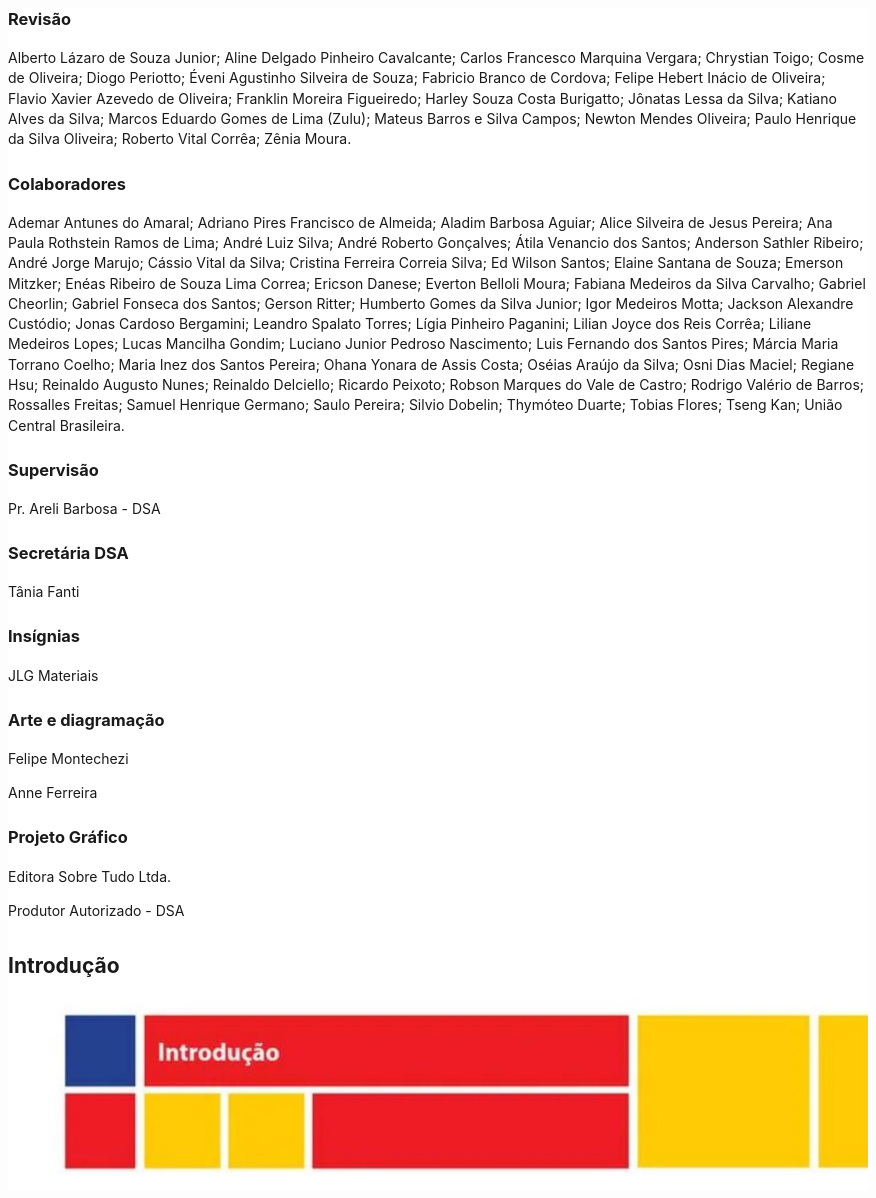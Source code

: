 ### Revisão

Alberto Lázaro de Souza Junior; Aline Delgado Pinheiro Cavalcante; Carlos Francesco Marquina Vergara; Chrystian Toigo; Cosme de Oliveira; Diogo Periotto; Éveni Agustinho Silveira de Souza; Fabricio Branco de Cordova; Felipe Hebert Inácio de Oliveira; Flavio Xavier Azevedo de Oliveira; Franklin Moreira Figueiredo; Harley Souza Costa Burigatto; Jônatas Lessa da Silva; Katiano Alves da Silva; Marcos Eduardo Gomes de Lima (Zulu); Mateus Barros e Silva Campos; Newton Mendes Oliveira; Paulo Henrique da Silva Oliveira; Roberto Vital Corrêa; Zênia Moura.

### Colaboradores

Ademar Antunes do Amaral; Adriano Pires Francisco de Almeida; Aladim Barbosa Aguiar; Alice Silveira de Jesus Pereira; Ana Paula Rothstein Ramos de Lima; André Luiz Silva; André Roberto Gonçalves; Átila Venancio dos Santos; Anderson Sathler Ribeiro; André Jorge Marujo; Cássio Vital da Silva; Cristina Ferreira Correia Silva; Ed Wilson Santos; Elaine Santana de Souza; Emerson Mitzker; Enéas Ribeiro de Souza Lima Correa; Ericson Danese; Everton Belloli Moura; Fabiana Medeiros da Silva Carvalho; Gabriel Cheorlin; Gabriel Fonseca dos Santos; Gerson Ritter; Humberto Gomes da Silva Junior; Igor Medeiros Motta; Jackson Alexandre Custódio; Jonas Cardoso Bergamini; Leandro Spalato Torres; Lígia Pinheiro Paganini; Lilian Joyce dos Reis Corrêa; Liliane Medeiros Lopes; Lucas Mancilha Gondim; Luciano Junior Pedroso Nascimento; Luis Fernando dos Santos Pires; Márcia Maria Torrano Coelho; Maria Inez dos Santos Pereira; Ohana Yonara de Assis Costa; Oséias Araújo da Silva; Osni Dias Maciel; Regiane Hsu; Reinaldo Augusto Nunes; Reinaldo Delciello; Ricardo Peixoto; Robson Marques do Vale de Castro; Rodrigo Valério de Barros; Rossalles Freitas; Samuel Henrique Germano; Saulo Pereira; Silvio Dobelin; Thymóteo Duarte; Tobias Flores; Tseng Kan; União Central Brasileira.

### Supervisão

Pr. Areli Barbosa - DSA

### Secretária DSA

Tânia Fanti

### Insígnias

JLG Materiais

### Arte e diagramação

Felipe Montechezi

Anne Ferreira

### Projeto Gráfico

Editora Sobre Tudo Ltda.

Produtor Autorizado - DSA

## Introdução

![Introdução](introducao.jpeg)
